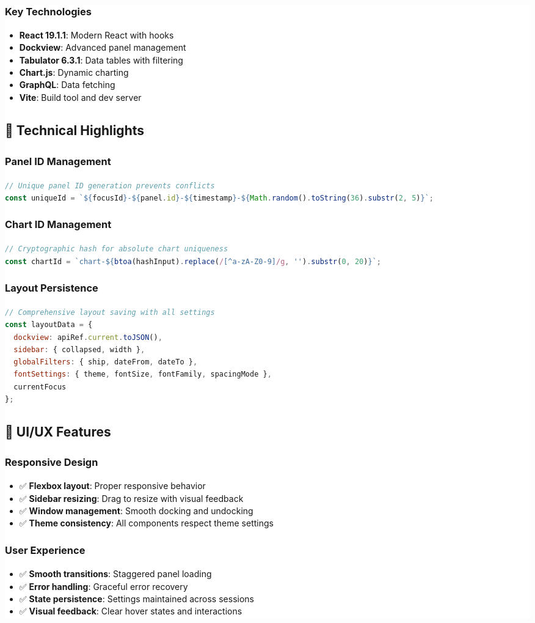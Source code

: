 ```
```

### **Key Technologies**
- **React 19.1.1**: Modern React with hooks
- **Dockview**: Advanced panel management
- **Tabulator 6.3.1**: Data tables with filtering
- **Chart.js**: Dynamic charting
- **GraphQL**: Data fetching
- **Vite**: Build tool and dev server

## 🔧 **Technical Highlights**

### **Panel ID Management**
```javascript
// Unique panel ID generation prevents conflicts
const uniqueId = `${focusId}-${panel.id}-${timestamp}-${Math.random().toString(36).substr(2, 5)}`;
```

### **Chart ID Management**
```javascript
// Cryptographic hash for absolute chart uniqueness
const chartId = `chart-${btoa(hashInput).replace(/[^a-zA-Z0-9]/g, '').substr(0, 20)}`;
```

### **Layout Persistence**
```javascript
// Comprehensive layout saving with all settings
const layoutData = {
  dockview: apiRef.current.toJSON(),
  sidebar: { collapsed, width },
  globalFilters: { ship, dateFrom, dateTo },
  fontSettings: { theme, fontSize, fontFamily, spacingMode },
  currentFocus
};
```

## 🎨 **UI/UX Features**

### **Responsive Design**
- ✅ **Flexbox layout**: Proper responsive behavior
- ✅ **Sidebar resizing**: Drag to resize with visual feedback
- ✅ **Window management**: Smooth docking and undocking
- ✅ **Theme consistency**: All components respect theme settings

### **User Experience**
- ✅ **Smooth transitions**: Staggered panel loading
- ✅ **Error handling**: Graceful error recovery
- ✅ **State persistence**: Settings maintained across sessions
- ✅ **Visual feedback**: Clear hover states and interactions
